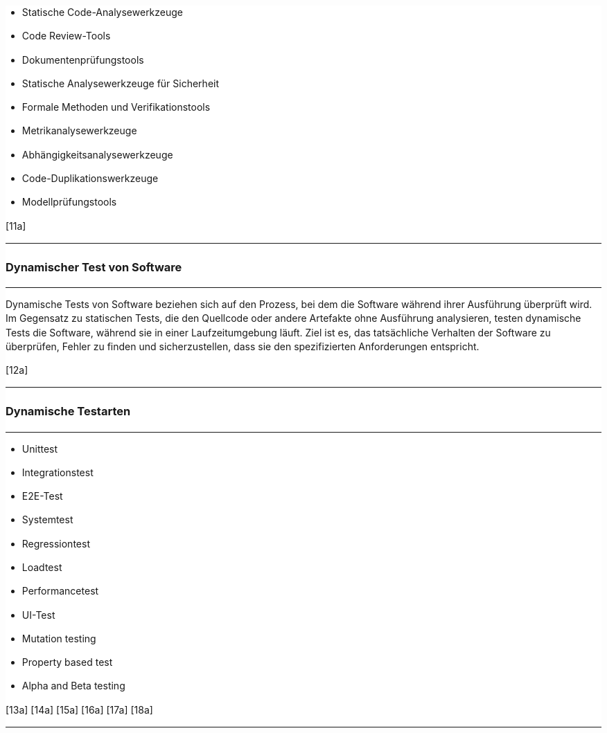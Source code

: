 * Statische Code-Analysewerkzeuge

* Code Review-Tools

* Dokumentenprüfungstools

* Statische Analysewerkzeuge für Sicherheit

* Formale Methoden und Verifikationstools

* Metrikanalysewerkzeuge

* Abhängigkeitsanalysewerkzeuge

* Code-Duplikationswerkzeuge

* Modellprüfungstools

[11a]

---

### Dynamischer Test von Software
***
Dynamische Tests von Software beziehen sich auf den Prozess, bei dem die Software während ihrer Ausführung überprüft wird. Im Gegensatz zu statischen Tests, die den Quellcode oder andere Artefakte ohne Ausführung analysieren, testen dynamische Tests die Software, während sie in einer Laufzeitumgebung läuft. Ziel ist es, das tatsächliche Verhalten der Software zu überprüfen, Fehler zu finden und sicherzustellen, dass sie den spezifizierten Anforderungen entspricht.

[12a]

---

### Dynamische Testarten
***
* Unittest

* Integrationstest

* E2E-Test

* Systemtest

* Regressiontest

* Loadtest

* Performancetest

* UI-Test

* Mutation testing

* Property based test

* Alpha and Beta testing

[13a] [14a] [15a] [16a] [17a] [18a]

---
